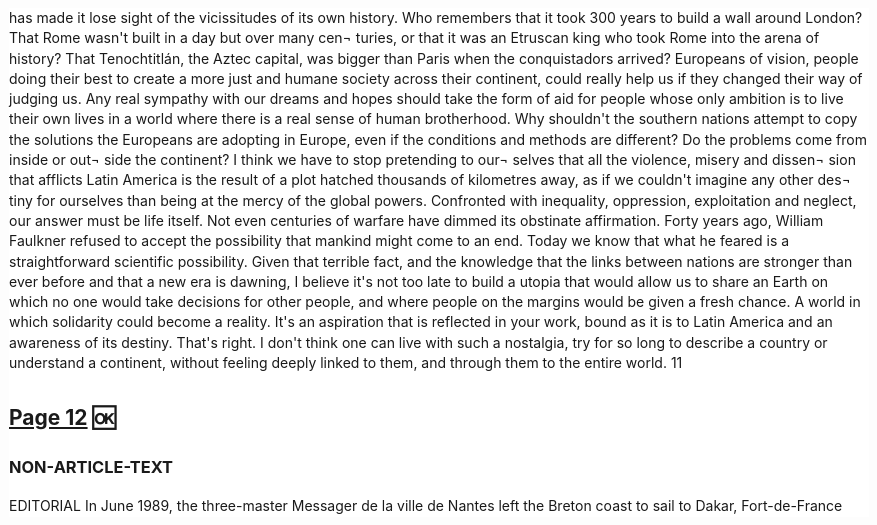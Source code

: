 has made it lose sight of the vicissitudes of its
own history. Who remembers that it took 300
years to build a wall around London? That
Rome wasn't built in a day but over many cen¬
turies, or that it was an Etruscan king who
took Rome into the arena of history? That
Tenochtitlán, the Aztec capital, was bigger
than Paris when the conquistadors arrived?
Europeans of vision, people doing their
best to create a more just and humane society
across their continent, could really help us if
they changed their way of judging us. Any real
sympathy with our dreams and hopes should
take the form of aid for people whose only
ambition is to live their own lives in a world
where there is a real sense of human
brotherhood.
Why shouldn't the southern nations
attempt to copy the solutions the Europeans
are adopting in Europe, even if the conditions
and methods are different?
Do the problems come from inside or out¬
side the continent?
I think we have to stop pretending to our¬
selves that all the violence, misery and dissen¬
sion that afflicts Latin America is the result
of a plot hatched thousands of kilometres
away, as if we couldn't imagine any other des¬
tiny for ourselves than being at the mercy of
the global powers.
Confronted with inequality, oppression,
exploitation and neglect, our answer must be
life itself. Not even centuries of warfare have
dimmed its obstinate affirmation. Forty years
ago, William Faulkner refused to accept the
possibility that mankind might come to an
end. Today we know that what he feared is
a straightforward scientific possibility. Given
that terrible fact, and the knowledge that the
links between nations are stronger than ever
before and that a new era is dawning, I believe
it's not too late to build a utopia that would
allow us to share an Earth on which no one
would take decisions for other people, and
where people on the margins would be given
a fresh chance. A world in which solidarity
could become a reality.
It's an aspiration that is reflected in your
work, bound as it is to Latin America and
an awareness of its destiny.
That's right. I don't think one can live with
such a nostalgia, try for so long to describe
a country or understand a continent, without
feeling deeply linked to them, and through
them to the entire world.
11
## [Page 12](https://demo.humlab.umu.se/courier/089961engo.pdf#page=12) 🆗
### NON-ARTICLE-TEXT
EDITORIAL
In June 1989, the three-master Messager de la ville de
Nantes left the Breton coast to sail to Dakar, Fort-de-France